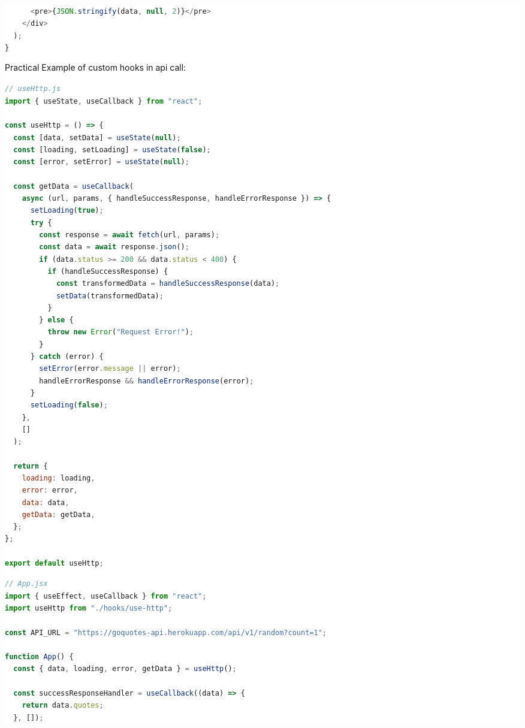 ```js
      <pre>{JSON.stringify(data, null, 2)}</pre>
    </div>
  );
}
```

Practical Example of custom hooks in api call:

```js
// useHttp.js
import { useState, useCallback } from "react";

const useHttp = () => {
  const [data, setData] = useState(null);
  const [loading, setLoading] = useState(false);
  const [error, setError] = useState(null);

  const getData = useCallback(
    async (url, params, { handleSuccessResponse, handleErrorResponse }) => {
      setLoading(true);
      try {
        const response = await fetch(url, params);
        const data = await response.json();
        if (data.status >= 200 && data.status < 400) {
          if (handleSuccessResponse) {
            const transformedData = handleSuccessResponse(data);
            setData(transformedData);
          }
        } else {
          throw new Error("Request Error!");
        }
      } catch (error) {
        setError(error.message || error);
        handleErrorResponse && handleErrorResponse(error);
      }
      setLoading(false);
    },
    []
  );

  return {
    loading: loading,
    error: error,
    data: data,
    getData: getData,
  };
};

export default useHttp;
```

```js
// App.jsx
import { useEffect, useCallback } from "react";
import useHttp from "./hooks/use-http";

const API_URL = "https://goquotes-api.herokuapp.com/api/v1/random?count=1";

function App() {
  const { data, loading, error, getData } = useHttp();

  const successResponseHandler = useCallback((data) => {
    return data.quotes;
  }, []);

```